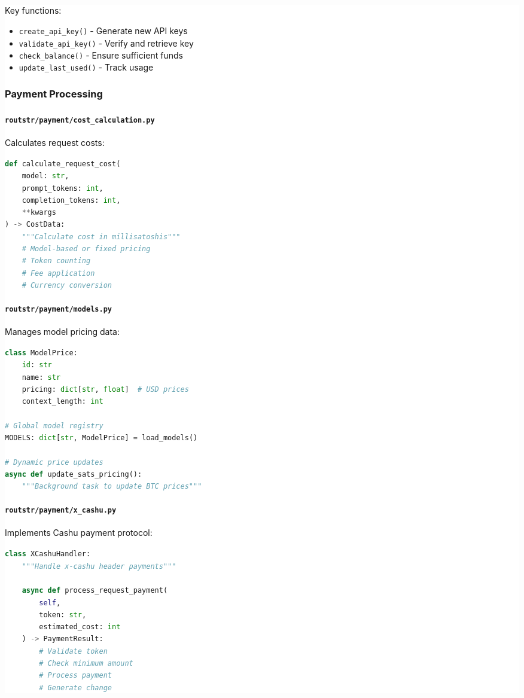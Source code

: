 Key functions:

- `create_api_key()` - Generate new API keys
- `validate_api_key()` - Verify and retrieve key
- `check_balance()` - Ensure sufficient funds
- `update_last_used()` - Track usage

### Payment Processing

#### `routstr/payment/cost_calculation.py`

Calculates request costs:

```python
def calculate_request_cost(
    model: str,
    prompt_tokens: int,
    completion_tokens: int,
    **kwargs
) -> CostData:
    """Calculate cost in millisatoshis"""
    # Model-based or fixed pricing
    # Token counting
    # Fee application
    # Currency conversion
```

#### `routstr/payment/models.py`

Manages model pricing data:

```python
class ModelPrice:
    id: str
    name: str
    pricing: dict[str, float]  # USD prices
    context_length: int
    
# Global model registry
MODELS: dict[str, ModelPrice] = load_models()

# Dynamic price updates
async def update_sats_pricing():
    """Background task to update BTC prices"""
```

#### `routstr/payment/x_cashu.py`

Implements Cashu payment protocol:

```python
class XCashuHandler:
    """Handle x-cashu header payments"""
    
    async def process_request_payment(
        self, 
        token: str,
        estimated_cost: int
    ) -> PaymentResult:
        # Validate token
        # Check minimum amount
        # Process payment
        # Generate change
```
